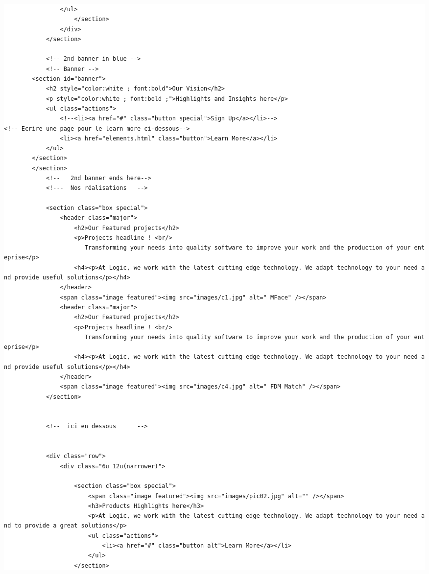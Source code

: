 					</ul>
						</section>
					</div>
				</section>

				<!-- 2nd banner in blue -->
                <!-- Banner -->
			<section id="banner">
				<h2 style="color:white ; font:bold">Our Vision</h2>
				<p style="color:white ; font:bold ;">Highlights and Insights here</p>
				<ul class="actions">
					<!--<li><a href="#" class="button special">Sign Up</a></li>-->
	<!-- Ecrire une page pour le learn more ci-dessous-->
					<li><a href="elements.html" class="button">Learn More</a></li>
				</ul>
			</section>
            </section>
				<!--   2nd banner ends here-->
				<!---  Nos réalisations   -->
				
				<section class="box special">
					<header class="major">
						<h2>Our Featured projects</h2>
						<p>Projects headline ! <br/>
						   Transforming your needs into quality software to improve your work and the production of your enteprise</p>
						<h4><p>At Logic, we work with the latest cutting edge technology. We adapt technology to your need and provide useful solutions</p></h4>
					</header>
					<span class="image featured"><img src="images/c1.jpg" alt=" MFace" /></span>
					<header class="major">
						<h2>Our Featured projects</h2>
						<p>Projects headline ! <br/>
						   Transforming your needs into quality software to improve your work and the production of your enteprise</p>
						<h4><p>At Logic, we work with the latest cutting edge technology. We adapt technology to your need and provide useful solutions</p></h4>
					</header>
					<span class="image featured"><img src="images/c4.jpg" alt=" FDM Match" /></span>
				</section>


				<!--  ici en dessous      -->
				

				<div class="row">
					<div class="6u 12u(narrower)">

						<section class="box special">
							<span class="image featured"><img src="images/pic02.jpg" alt="" /></span>
							<h3>Products Highlights here</h3>
							<p>At Logic, we work with the latest cutting edge technology. We adapt technology to your need and to provide a great solutions</p>
							<ul class="actions">
								<li><a href="#" class="button alt">Learn More</a></li>
							</ul>
						</section>
